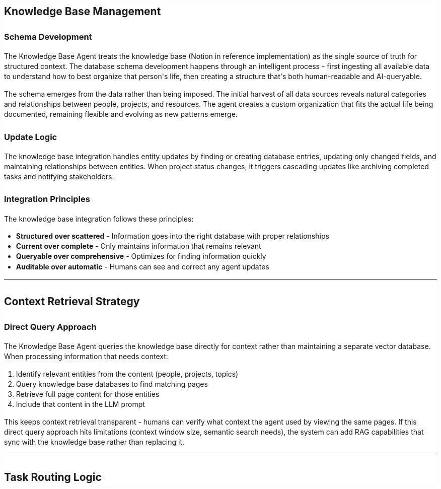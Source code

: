 
## Knowledge Base Management

### Schema Development

The Knowledge Base Agent treats the knowledge base (Notion in reference implementation) as the single source of truth for structured context. The database schema development happens through an intelligent process - first ingesting all available data to understand how to best organize that person's life, then creating a structure that's both human-readable and AI-queryable.

The schema emerges from the data rather than being imposed. The initial harvest of all data sources reveals natural categories and relationships between people, projects, and resources. The agent creates a custom organization that fits the actual life being documented, remaining flexible and evolving as new patterns emerge.

### Update Logic

The knowledge base integration handles entity updates by finding or creating database entries, updating only changed fields, and maintaining relationships between entities. When project status changes, it triggers cascading updates like archiving completed tasks and notifying stakeholders.

### Integration Principles

The knowledge base integration follows these principles:

- **Structured over scattered** - Information goes into the right database with proper relationships
- **Current over complete** - Only maintains information that remains relevant
- **Queryable over comprehensive** - Optimizes for finding information quickly
- **Auditable over automatic** - Humans can see and correct any agent updates

---

## Context Retrieval Strategy

### Direct Query Approach

The Knowledge Base Agent queries the knowledge base directly for context rather than maintaining a separate vector database. When processing information that needs context:

1. Identify relevant entities from the content (people, projects, topics)
2. Query knowledge base databases to find matching pages
3. Retrieve full page content for those entities
4. Include that content in the LLM prompt

This keeps context retrieval transparent - humans can verify what context the agent used by viewing the same pages. If this direct query approach hits limitations (context window size, semantic search needs), the system can add RAG capabilities that sync with the knowledge base rather than replacing it.

---

## Task Routing Logic
